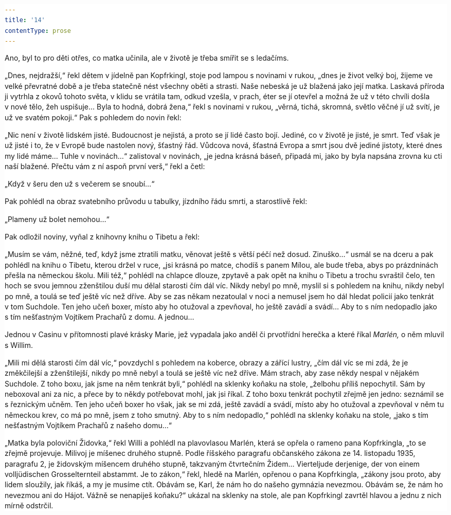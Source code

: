 ```yaml
---
title: '14'
contentType: prose
---
```


Ano, byl to pro děti otřes, co matka učinila, ale v životě je třeba smířit se s ledačíms.

„Dnes, nejdražší,“ řekl dětem v jídelně pan Kopfrkingl, stoje pod lampou s novinami v rukou, „dnes je život velký boj, žijeme ve velké převratné době a je třeba statečně nést všechny oběti a strasti. Naše nebeská je už blažená jako její matka. Laskavá příroda ji vytrhla z okovů tohoto světa, v klidu se vrátila tam, odkud vzešla, v prach, éter se jí otevřel a možná že už v této chvíli došla v nové tělo, žeh uspišuje… Byla to hodná, dobrá žena,“ řekl s novinami v rukou, „věrná, tichá, skromná, světlo věčné jí už svítí, je už ve svatém pokoji.“ Pak s pohledem do novin řekl:

„Nic není v životě lidském jisté. Budoucnost je nejistá, a proto se jí lidé často bojí. Jediné, co v životě je jisté, je smrt. Teď však je už jisté i to, že v Evropě bude nastolen nový, šťastný řád. Vůdcova nová, šťastná Evropa a smrt jsou dvě jediné jistoty, které dnes my lidé máme… Tuhle v novinách…“ zalistoval v novinách, „je jedna krásná báseň, připadá mi, jako by byla napsána zrovna ku cti naší blažené. Přečtu vám z ní aspoň první verš,“ řekl a četl:

„Když v šeru den už s večerem se snoubí…“

Pak pohlédl na obraz svatebního průvodu u tabulky, jízdního řádu smrti, a starostlivě řekl:

„Plameny už bolet nemohou…“

Pak odložil noviny, vyňal z knihovny knihu o Tibetu a řekl:

„Musím se vám, něžné, teď, když jsme ztratili matku, věnovat ještě s větší péčí než dosud. Zinuško…“ usmál se na dceru a pak pohlédl na knihu o Tibetu, kterou držel v ruce, „jsi krásná po matce, chodíš s panem Mílou, ale bude třeba, abys po prázdninách přešla na německou školu. Mili též,“ pohlédl na chlapce dlouze, zpytavě a pak opět na knihu o Tibetu a trochu svraštil čelo, ten hoch se svou jemnou zženštilou duší mu dělal starosti čím dál víc. Nikdy nebyl po mně, myslil si s pohledem na knihu, nikdy nebyl po mně, a toulá se teď ještě víc než dříve. Aby se zas někam nezatoulal v noci a nemusel jsem ho dál hledat policií jako tenkrát v tom Suchdole. Ten jeho učeň boxer, místo aby ho otužoval a zpevňoval, ho ještě zavádí a svádí… Aby to s ním nedopadlo jako s tím nešťastným Vojtíkem Prachařů z domu. A jednou…

Jednou v Casinu v přítomnosti plavé krásky Marie, jež vypadala jako anděl či prvotřídní herečka a které říkal _Marlén,_ o něm mluvil s Willim.

„Mili mi dělá starosti čím dál víc,“ povzdychl s pohledem na koberce, obrazy a zářící lustry, „čím dál víc se mi zdá, že je změkčilejší a zženštilejší, nikdy po mně nebyl a toulá se ještě víc než dříve. Mám strach, aby zase někdy nespal v nějakém Suchdole. Z toho boxu, jak jsme na něm tenkrát byli,“ pohlédl na sklenky koňaku na stole, „želbohu příliš nepochytil. Sám by neboxoval ani za nic, a přece by to někdy potřebovat mohl, jak jsi říkal. Z toho boxu tenkrát pochytil zřejmě jen jedno: seznámil se s řeznickým učněm. Ten jeho učeň boxer ho však, jak se mi zdá, ještě zavádí a svádí, místo aby ho otužoval a zpevňoval v něm tu německou krev, co má po mně, jsem z toho smutný. Aby to s ním nedopadlo,“ pohlédl na sklenky koňaku na stole, „jako s tím nešťastným Vojtíkem Prachařů z našeho domu…“

„Matka byla poloviční Židovka,“ řekl Willi a pohlédl na plavovlasou Marlén, která se opřela o rameno pana Kopfrkingla, „to se zřejmě projevuje. Milivoj je míšenec druhého stupně. Podle říšského paragrafu občanského zákona ze 14. listopadu 1935, paragrafu 2, je židovským míšencem druhého stupně, takzvaným čtvrtečním Židem… Vierteljude derjenige, der von einem volljüdischen Gross­elternteil abstammt. Je to zákon,“ řekl, hledě na Marlén, opřenou o pana Kopfrkingla, „zákony jsou proto, aby lidem sloužily, jak říkáš, a my je musíme ctít. Obávám se, Karl, že nám ho do našeho gymnázia nevezmou. Obávám se, že nám ho nevezmou ani do Hájot. Vážně se nenapiješ koňaku?“ ukázal na sklenky na stole, ale pan Kopfrkingl zavrtěl hlavou a jednu z nich mírně odstrčil.
